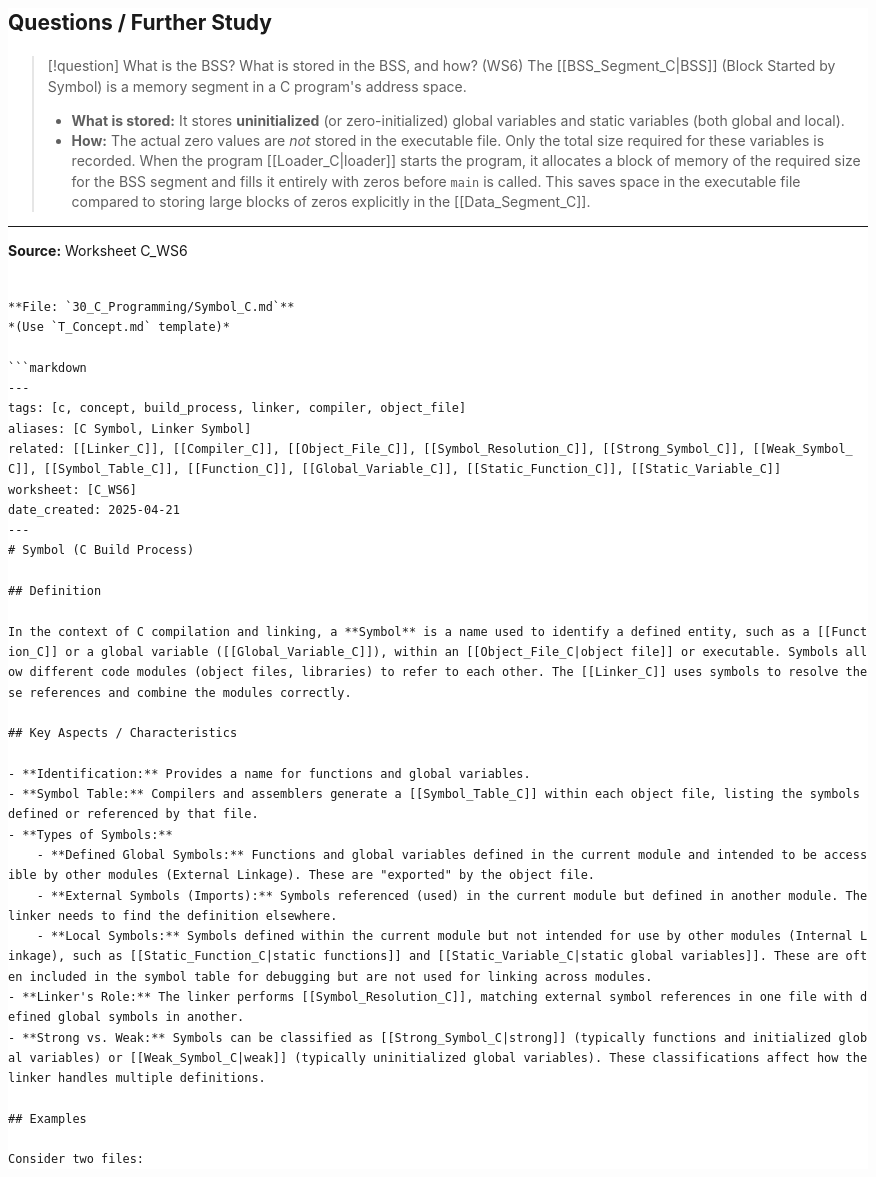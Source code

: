 ## Questions / Further Study
>[!question] What is the BSS? What is stored in the BSS, and how? (WS6)
> The [[BSS_Segment_C|BSS]] (Block Started by Symbol) is a memory segment in a C program's address space.
> - **What is stored:** It stores **uninitialized** (or zero-initialized) global variables and static variables (both global and local).
> - **How:** The actual zero values are *not* stored in the executable file. Only the total size required for these variables is recorded. When the program [[Loader_C|loader]] starts the program, it allocates a block of memory of the required size for the BSS segment and fills it entirely with zeros before `main` is called. This saves space in the executable file compared to storing large blocks of zeros explicitly in the [[Data_Segment_C]].

---
**Source:** Worksheet C_WS6
```

**File: `30_C_Programming/Symbol_C.md`**
*(Use `T_Concept.md` template)*

```markdown
---
tags: [c, concept, build_process, linker, compiler, object_file]
aliases: [C Symbol, Linker Symbol]
related: [[Linker_C]], [[Compiler_C]], [[Object_File_C]], [[Symbol_Resolution_C]], [[Strong_Symbol_C]], [[Weak_Symbol_C]], [[Symbol_Table_C]], [[Function_C]], [[Global_Variable_C]], [[Static_Function_C]], [[Static_Variable_C]]
worksheet: [C_WS6]
date_created: 2025-04-21
---
# Symbol (C Build Process)

## Definition

In the context of C compilation and linking, a **Symbol** is a name used to identify a defined entity, such as a [[Function_C]] or a global variable ([[Global_Variable_C]]), within an [[Object_File_C|object file]] or executable. Symbols allow different code modules (object files, libraries) to refer to each other. The [[Linker_C]] uses symbols to resolve these references and combine the modules correctly.

## Key Aspects / Characteristics

- **Identification:** Provides a name for functions and global variables.
- **Symbol Table:** Compilers and assemblers generate a [[Symbol_Table_C]] within each object file, listing the symbols defined or referenced by that file.
- **Types of Symbols:**
    - **Defined Global Symbols:** Functions and global variables defined in the current module and intended to be accessible by other modules (External Linkage). These are "exported" by the object file.
    - **External Symbols (Imports):** Symbols referenced (used) in the current module but defined in another module. The linker needs to find the definition elsewhere.
    - **Local Symbols:** Symbols defined within the current module but not intended for use by other modules (Internal Linkage), such as [[Static_Function_C|static functions]] and [[Static_Variable_C|static global variables]]. These are often included in the symbol table for debugging but are not used for linking across modules.
- **Linker's Role:** The linker performs [[Symbol_Resolution_C]], matching external symbol references in one file with defined global symbols in another.
- **Strong vs. Weak:** Symbols can be classified as [[Strong_Symbol_C|strong]] (typically functions and initialized global variables) or [[Weak_Symbol_C|weak]] (typically uninitialized global variables). These classifications affect how the linker handles multiple definitions.

## Examples

Consider two files:
```